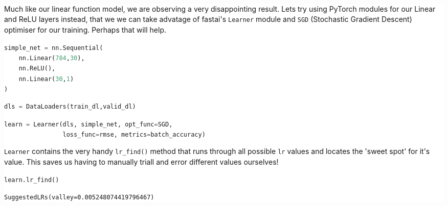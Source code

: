 
Much like our linear function model, we are observing a very disappointing result. Lets try using PyTorch modules for our Linear and ReLU layers instead, that we we can take advatage of fastai's `Learner` module and `SGD` (Stochastic Gradient Descent) optimiser for our training. Perhaps that will help.


```python
simple_net = nn.Sequential(
    nn.Linear(784,30),
    nn.ReLU(),
    nn.Linear(30,1)
)
```


```python
dls = DataLoaders(train_dl,valid_dl)
```


```python
learn = Learner(dls, simple_net, opt_func=SGD,
                loss_func=rmse, metrics=batch_accuracy)
```

`Learner` contains the very handy `lr_find()` method that runs through all possible `lr` values and locates the 'sweet spot' for it's value. This saves us having to manually triall and error different values ourselves!


```python
learn.lr_find()
```



<style>
    /* Turns off some styling */
    progress {
        /* gets rid of default border in Firefox and Opera. */
        border: none;
        /* Needs to be in here for Safari polyfill so background images work as expected. */
        background-size: auto;
    }
    progress:not([value]), progress:not([value])::-webkit-progress-bar {
        background: repeating-linear-gradient(45deg, #7e7e7e, #7e7e7e 10px, #5c5c5c 10px, #5c5c5c 20px);
    }
    .progress-bar-interrupted, .progress-bar-interrupted::-webkit-progress-bar {
        background: #F44336;
    }
</style>










    SuggestedLRs(valley=0.005248074419796467)

